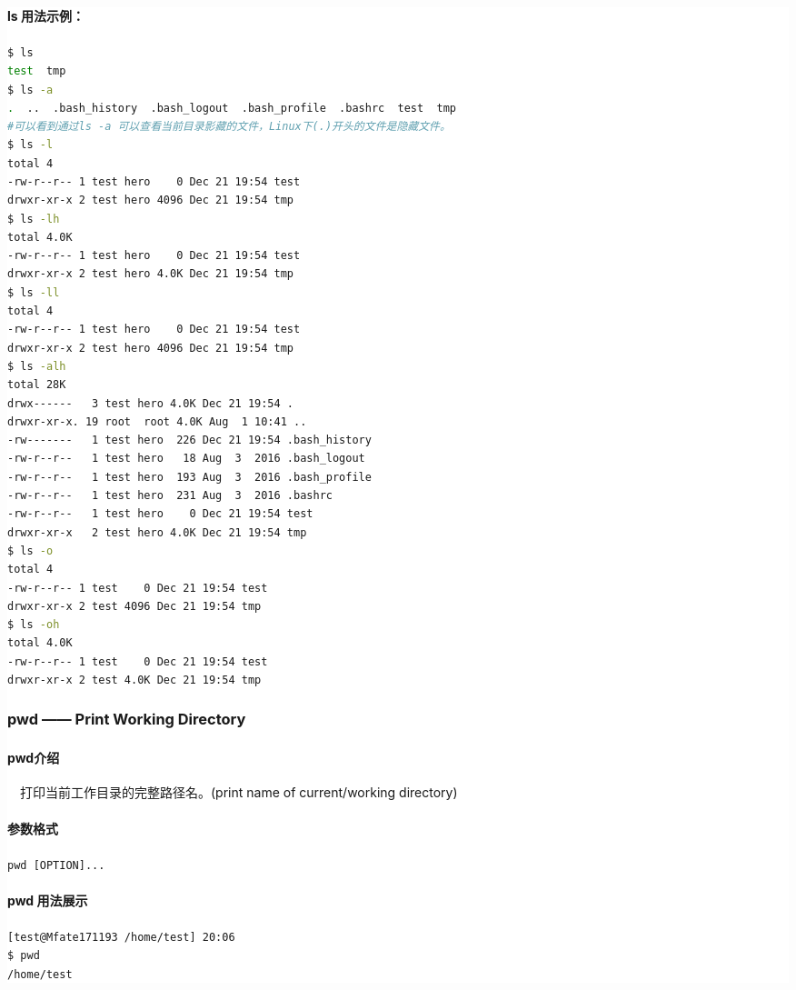 ####  ls 用法示例：

```bash
$ ls
test  tmp
$ ls -a
.  ..  .bash_history  .bash_logout  .bash_profile  .bashrc  test  tmp
#可以看到通过ls -a 可以查看当前目录影藏的文件，Linux下(.)开头的文件是隐藏文件。
$ ls -l
total 4
-rw-r--r-- 1 test hero    0 Dec 21 19:54 test
drwxr-xr-x 2 test hero 4096 Dec 21 19:54 tmp
$ ls -lh
total 4.0K
-rw-r--r-- 1 test hero    0 Dec 21 19:54 test
drwxr-xr-x 2 test hero 4.0K Dec 21 19:54 tmp
$ ls -ll
total 4
-rw-r--r-- 1 test hero    0 Dec 21 19:54 test
drwxr-xr-x 2 test hero 4096 Dec 21 19:54 tmp
$ ls -alh
total 28K
drwx------   3 test hero 4.0K Dec 21 19:54 .
drwxr-xr-x. 19 root  root 4.0K Aug  1 10:41 ..
-rw-------   1 test hero  226 Dec 21 19:54 .bash_history
-rw-r--r--   1 test hero   18 Aug  3  2016 .bash_logout
-rw-r--r--   1 test hero  193 Aug  3  2016 .bash_profile
-rw-r--r--   1 test hero  231 Aug  3  2016 .bashrc
-rw-r--r--   1 test hero    0 Dec 21 19:54 test
drwxr-xr-x   2 test hero 4.0K Dec 21 19:54 tmp
$ ls -o
total 4
-rw-r--r-- 1 test    0 Dec 21 19:54 test
drwxr-xr-x 2 test 4096 Dec 21 19:54 tmp
$ ls -oh
total 4.0K
-rw-r--r-- 1 test    0 Dec 21 19:54 test
drwxr-xr-x 2 test 4.0K Dec 21 19:54 tmp
```

###  pwd —— Print Working Directory

####  pwd介绍

&emsp;打印当前工作目录的完整路径名。(print name of current/working directory)

####  参数格式

`pwd [OPTION]...`

####  pwd 用法展示

```bash
[test@Mfate171193 /home/test] 20:06
$ pwd
/home/test
```
